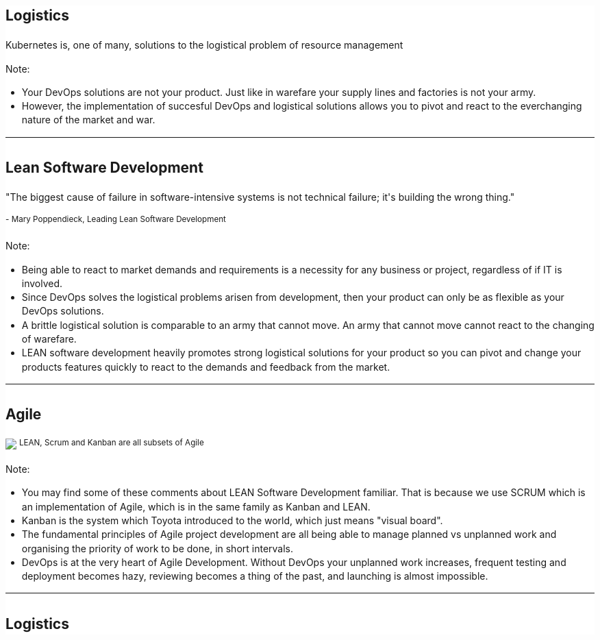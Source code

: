 
## Logistics

Kubernetes is, one of many, solutions to the logistical problem of resource management

Note:
- Your DevOps solutions are not your product. Just like in warefare your supply lines and factories is not your army.
- However, the implementation of succesful DevOps and logistical solutions allows you to pivot and react to the everchanging nature of the market and war.

---

## Lean Software Development

"The biggest cause of failure in software-intensive systems is not technical failure; it's building the wrong thing."

<sup>- Mary Poppendieck, Leading Lean Software Development</sup>

Note:
- Being able to react to market demands and requirements is a necessity for any business or project, regardless of if IT is involved.
- Since DevOps solves the logistical problems arisen from development, then your product can only be as flexible as your DevOps solutions.
- A brittle logistical solution is comparable to an army that cannot move. An army that cannot move cannot react to the changing of warefare. 
- LEAN software development heavily promotes strong logistical solutions for your product so you can pivot and change your products features quickly to react to the demands and feedback from the market.

---

## Agile

<img src="/images/agilesoftwaredevelopment.jpg" style='width:80%; max-width:1501px;'/>
<sup>LEAN, Scrum and Kanban are all subsets of Agile</sup>

Note:
- You may find some of these comments about LEAN Software Development familiar. That is because we use SCRUM which is an implementation of Agile, which is in the same family as Kanban and LEAN.
- Kanban is the system which Toyota introduced to the world, which just means "visual board".
- The fundamental principles of Agile project development are all being able to manage planned vs unplanned work and organising the priority of work to be done, in short intervals.
- DevOps is at the very heart of Agile Development. Without DevOps your unplanned work increases, frequent testing and deployment becomes hazy, reviewing becomes a thing of the past, and launching is almost impossible. 

---

## Logistics
